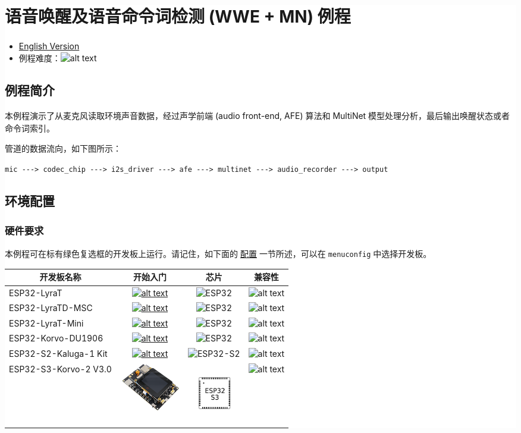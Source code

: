 # 语音唤醒及语音命令词检测 (WWE + MN) 例程

- [English Version](./README.md)
- 例程难度：![alt text](../../../docs/_static/level_basic.png "初级")

## 例程简介

本例程演示了从麦克风读取环境声音数据，经过声学前端 (audio front-end, AFE) 算法和 MultiNet 模型处理分析，最后输出唤醒状态或者命令词索引。

管道的数据流向，如下图所示：

```
mic ---> codec_chip ---> i2s_driver ---> afe ---> multinet ---> audio_recorder ---> output
```

## 环境配置

### 硬件要求

本例程可在标有绿色复选框的开发板上运行。请记住，如下面的 [配置](#配置) 一节所述，可以在 `menuconfig` 中选择开发板。

| 开发板名称 | 开始入门 | 芯片 | 兼容性 |
|-------------------|:--------------------------------------------------------------------------------------------------------------------------------------------------------------------------------------------:|:--------------------------------------------------------------------:|:-----------------------------------------------------------------:|
| ESP32-LyraT | [![alt text](../../../docs/_static/esp32-lyrat-v4.3-side-small.jpg "ESP32-LyraT")](https://docs.espressif.com/projects/esp-adf/en/latest/get-started/get-started-esp32-lyrat.html) | <img src="../../../docs/_static/ESP32.svg" height="85" alt="ESP32"> | ![alt text](../../../docs/_static/yes-button.png "开发板兼容此例程") |
| ESP32-LyraTD-MSC | [![alt text](../../../docs/_static/esp32-lyratd-msc-v2.2-small.jpg "ESP32-LyraTD-MSC")](https://docs.espressif.com/projects/esp-adf/en/latest/get-started/get-started-esp32-lyratd-msc.html) | <img src="../../../docs/_static/ESP32.svg" height="85" alt="ESP32"> | ![alt text](../../../docs/_static/yes-button.png "开发板兼容此例程") |
| ESP32-LyraT-Mini | [![alt text](../../../docs/_static/esp32-lyrat-mini-v1.2-small.jpg "ESP32-LyraT-Mini")](https://docs.espressif.com/projects/esp-adf/en/latest/get-started/get-started-esp32-lyrat-mini.html) | <img src="../../../docs/_static/ESP32.svg" height="85" alt="ESP32"> | ![alt text](../../../docs/_static/yes-button.png "开发板兼容此例程") |
| ESP32-Korvo-DU1906 | [![alt text](../../../docs/_static/esp32-korvo-du1906-v1.1-small.jpg "ESP32-Korvo-DU1906")](https://docs.espressif.com/projects/esp-adf/en/latest/get-started/get-started-esp32-korvo-du1906.html) | <img src="../../../docs/_static/ESP32.svg" height="85" alt="ESP32"> | ![alt text](../../../docs/_static/no-button.png "开发板不兼容此例程") |
| ESP32-S2-Kaluga-1 Kit | [![alt text](../../../docs/_static/esp32-s2-kaluga-1-kit-small.png "ESP32-S2-Kaluga-1 Kit")](https://docs.espressif.com/projects/esp-idf/en/latest/esp32s2/hw-reference/esp32s2/user-guide-esp32-s2-kaluga-1-kit.html) | <img src="../../../docs/_static/ESP32-S2.svg" height="100" alt="ESP32-S2"> | ![alt text](../../../docs/_static/no-button.png "开发板不兼容此例程") |
| ESP32-S3-Korvo-2 V3.0 | [![alt text](../../../docs/_static/esp32-s3-korvo-2-v3.0-small.png "ESP32-S3-Korvo-2 v3.0")](https://docs.espressif.com/projects/esp-adf/en/latest/get-started/user-guide-esp32-s3-korvo-2.html) | <img src="../../../docs/_static/ESP32-S3.svg" height="100" alt="ESP32-S3"> | ![alt text](../../../docs/_static/yes-button.png "开发板兼容此例程") |

